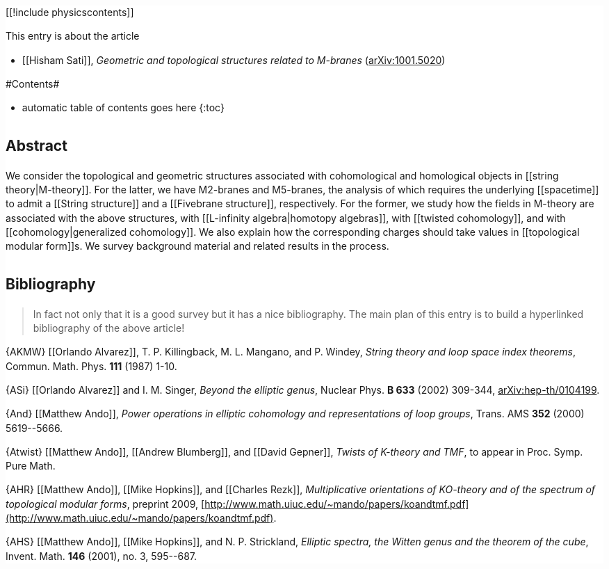 <div class="rightHandSide toc">
[[!include physicscontents]]
</div>


This entry is about the article

* [[Hisham Sati]], _Geometric and topological structures related to M-branes_ ([arXiv:1001.5020](http://arXiv.org/abs/1001.5020))

#Contents#
* automatic table of contents goes here
{:toc}

## Abstract 

We consider the topological and geometric structures associated with cohomological and homological objects in [[string theory|M-theory]]. For the latter, we have M2-branes and M5-branes, the analysis of which requires the underlying [[spacetime]] to admit a [[String structure]] and a [[Fivebrane structure]], respectively. For the former, we study how the fields in M-theory are associated with the above structures, with [[L-infinity algebra|homotopy algebras]], with [[twisted cohomology]], and with [[cohomology|generalized cohomology]]. We also explain how the corresponding charges should take values in [[topological modular form]]s. We survey background material and related results in the process.


## Bibliography

> In fact not only that it is a good survey but it has a nice bibliography.
> The main plan of this entry is to build a hyperlinked bibliography of the above article! 


{AKMW} [[Orlando Alvarez]], T. P. Killingback, M. L. Mangano, and P. Windey,
_String theory and loop space index theorems_,
Commun. Math. Phys. __111__ (1987) 1-10.

{ASi}
[[Orlando Alvarez]] and I. M. Singer, _Beyond the elliptic genus_,
Nuclear Phys. __B 633__ (2002) 309-344,
[arXiv:hep-th/0104199](http://arxiv.org/abs/hep-th/0104199).

{And} [[Matthew Ando]], _Power operations in elliptic cohomology and representations of loop groups_, Trans. AMS __352__ (2000) 5619--5666.

{Atwist} [[Matthew Ando]], [[Andrew Blumberg]], and [[David Gepner]], _Twists of K-theory and TMF_,
to appear in Proc. Symp. Pure Math.

{AHR}
[[Matthew Ando]], [[Mike Hopkins]], and [[Charles Rezk]], _Multiplicative orientations of KO-theory and of the spectrum of topological modular forms_,
preprint 2009, [http://www.math.uiuc.edu/~mando/papers/koandtmf.pdf](http://www.math.uiuc.edu/~mando/papers/koandtmf.pdf).

{AHS} [[Matthew Ando]], [[Mike Hopkins]], and N. P. Strickland,
_Elliptic spectra, the Witten genus and the theorem of the cube_,
  Invent. Math. __146__ (2001), no. 3, 595--687.
